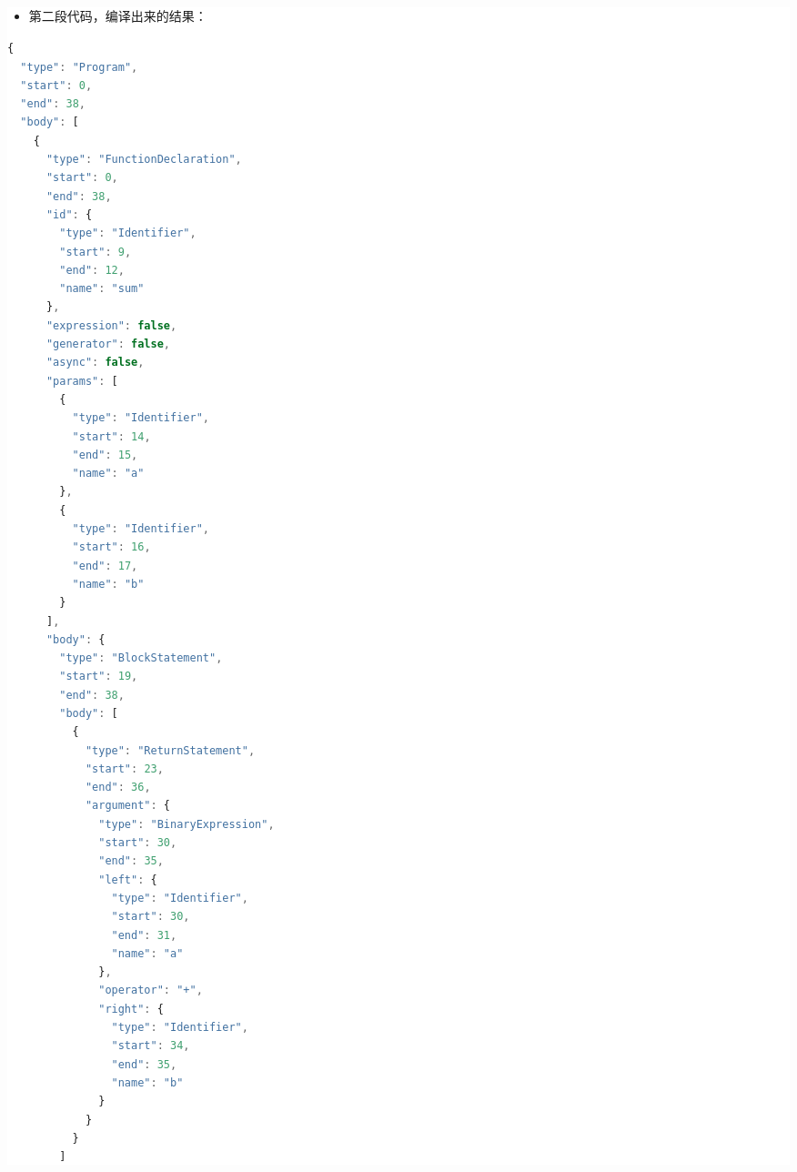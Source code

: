 * 第二段代码，编译出来的结果：

```javascript
{
  "type": "Program",
  "start": 0,
  "end": 38,
  "body": [
    {
      "type": "FunctionDeclaration",
      "start": 0,
      "end": 38,
      "id": {
        "type": "Identifier",
        "start": 9,
        "end": 12,
        "name": "sum"
      },
      "expression": false,
      "generator": false,
      "async": false,
      "params": [
        {
          "type": "Identifier",
          "start": 14,
          "end": 15,
          "name": "a"
        },
        {
          "type": "Identifier",
          "start": 16,
          "end": 17,
          "name": "b"
        }
      ],
      "body": {
        "type": "BlockStatement",
        "start": 19,
        "end": 38,
        "body": [
          {
            "type": "ReturnStatement",
            "start": 23,
            "end": 36,
            "argument": {
              "type": "BinaryExpression",
              "start": 30,
              "end": 35,
              "left": {
                "type": "Identifier",
                "start": 30,
                "end": 31,
                "name": "a"
              },
              "operator": "+",
              "right": {
                "type": "Identifier",
                "start": 34,
                "end": 35,
                "name": "b"
              }
            }
          }
        ]
```
